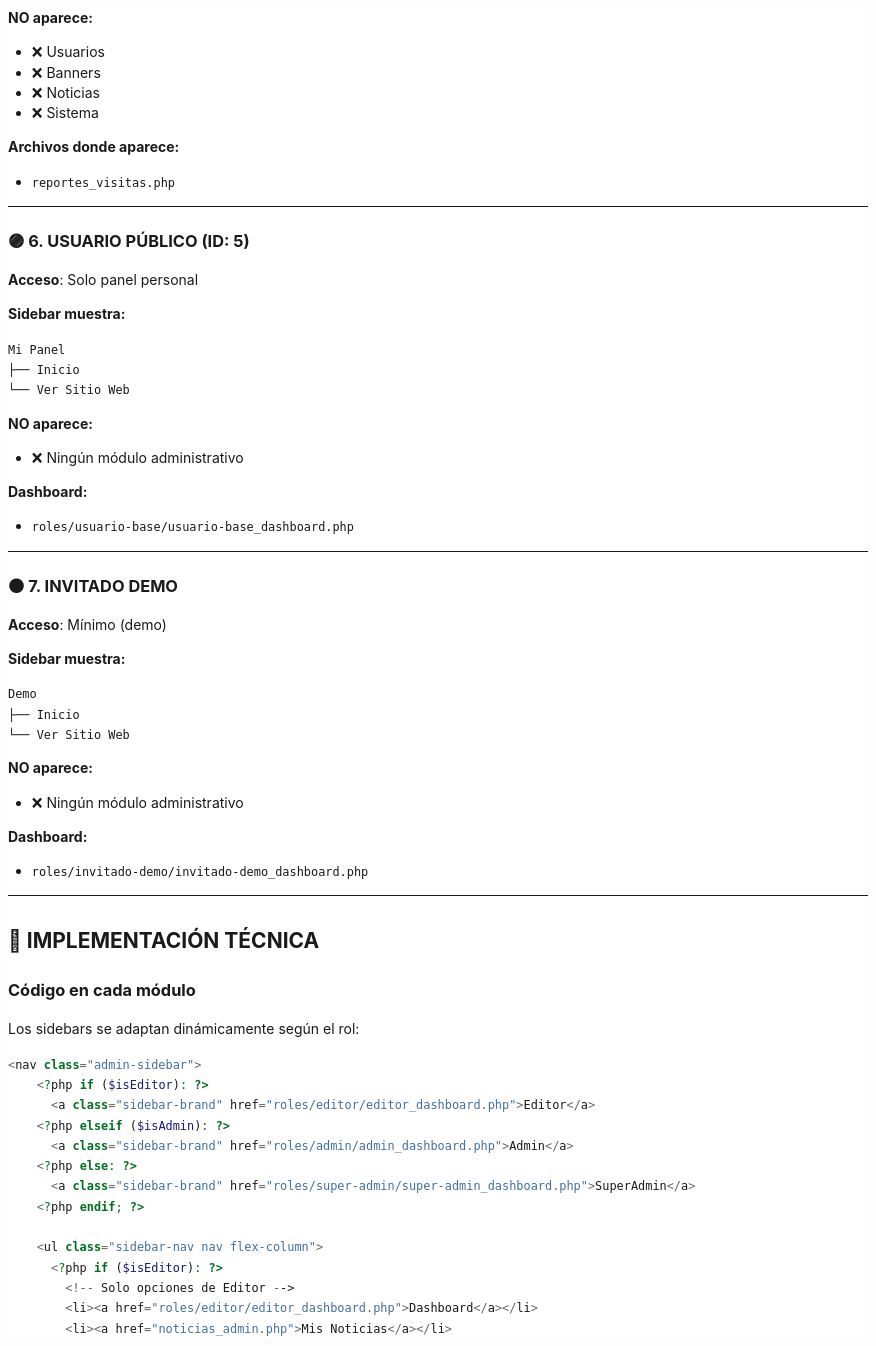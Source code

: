 **NO aparece:**
- ❌ Usuarios
- ❌ Banners
- ❌ Noticias
- ❌ Sistema

**Archivos donde aparece:**
- `reportes_visitas.php`

---

### 🟣 **6. USUARIO PÚBLICO** (ID: 5)
**Acceso**: Solo panel personal

**Sidebar muestra:**
```
Mi Panel
├── Inicio
└── Ver Sitio Web
```

**NO aparece:**
- ❌ Ningún módulo administrativo

**Dashboard:**
- `roles/usuario-base/usuario-base_dashboard.php`

---

### ⚫ **7. INVITADO DEMO**
**Acceso**: Mínimo (demo)

**Sidebar muestra:**
```
Demo
├── Inicio
└── Ver Sitio Web
```

**NO aparece:**
- ❌ Ningún módulo administrativo

**Dashboard:**
- `roles/invitado-demo/invitado-demo_dashboard.php`

---

## 🎨 **IMPLEMENTACIÓN TÉCNICA**

### Código en cada módulo

Los sidebars se adaptan dinámicamente según el rol:

```php
<nav class="admin-sidebar">
    <?php if ($isEditor): ?>
      <a class="sidebar-brand" href="roles/editor/editor_dashboard.php">Editor</a>
    <?php elseif ($isAdmin): ?>
      <a class="sidebar-brand" href="roles/admin/admin_dashboard.php">Admin</a>
    <?php else: ?>
      <a class="sidebar-brand" href="roles/super-admin/super-admin_dashboard.php">SuperAdmin</a>
    <?php endif; ?>
    
    <ul class="sidebar-nav nav flex-column">
      <?php if ($isEditor): ?>
        <!-- Solo opciones de Editor -->
        <li><a href="roles/editor/editor_dashboard.php">Dashboard</a></li>
        <li><a href="noticias_admin.php">Mis Noticias</a></li>
```